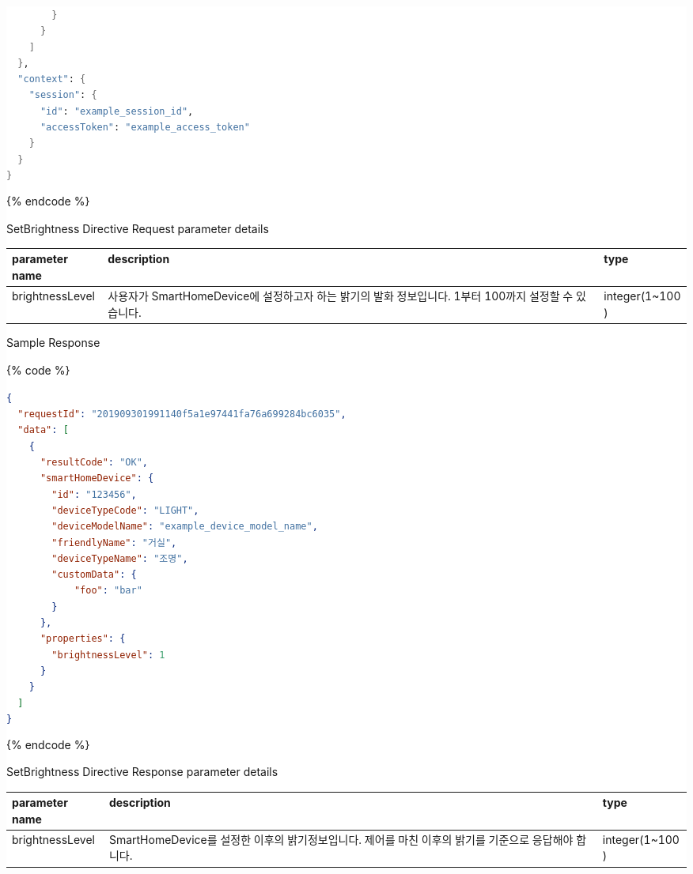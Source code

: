 ```scheme
        }
      }
    ]
  },
  "context": {
    "session": {
      "id": "example_session_id",
      "accessToken": "example_access_token"
    }
  }
}
```
{% endcode %}

SetBrightness Directive Request parameter details

| parameter name | description | type |
| :--- | :--- | :--- |
| brightnessLevel | 사용자가 SmartHomeDevice에 설정하고자 하는 밝기의 발화 정보입니다. 1부터 100까지 설정할 수 있습니다. | integer\(1~100\) |

Sample Response

{% code %}
```json
{
  "requestId": "201909301991140f5a1e97441fa76a699284bc6035",
  "data": [
    {
      "resultCode": "OK",
      "smartHomeDevice": {
        "id": "123456",
        "deviceTypeCode": "LIGHT",
        "deviceModelName": "example_device_model_name",
        "friendlyName": "거실",
        "deviceTypeName": "조명",
        "customData": {
            "foo": "bar"
        }
      },
      "properties": {
        "brightnessLevel": 1
      }
    }
  ]
}
```
{% endcode %}

SetBrightness Directive Response parameter details

| parameter name | description | type |
| :--- | :--- | :--- |
| brightnessLevel | SmartHomeDevice를 설정한 이후의 밝기정보입니다. 제어를 마친 이후의 밝기를 기준으로 응답해야 합니다. | integer\(1~100\) |
